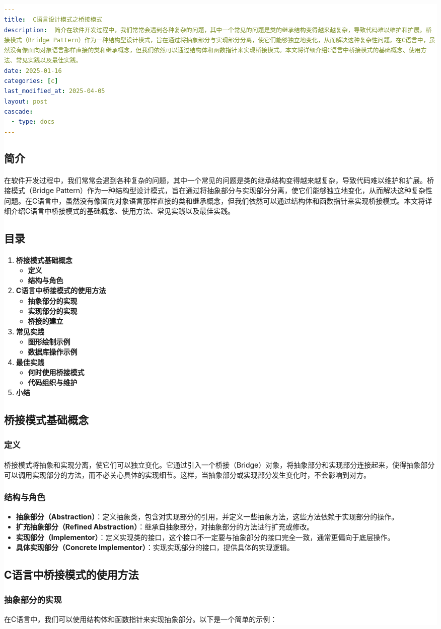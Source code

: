 ```yaml
---
title:  C语言设计模式之桥接模式
description:  简介在软件开发过程中，我们常常会遇到各种复杂的问题，其中一个常见的问题是类的继承结构变得越来越复杂，导致代码难以维护和扩展。桥接模式（Bridge Pattern）作为一种结构型设计模式，旨在通过将抽象部分与实现部分分离，使它们能够独立地变化，从而解决这种复杂性问题。在C语言中，虽然没有像面向对象语言那样直接的类和继承概念，但我们依然可以通过结构体和函数指针来实现桥接模式。本文将详细介绍C语言中桥接模式的基础概念、使用方法、常见实践以及最佳实践。
date: 2025-01-16
categories: [c]
last_modified_at: 2025-04-05 
layout: post
cascade:
  - type: docs
---
```



## 简介
在软件开发过程中，我们常常会遇到各种复杂的问题，其中一个常见的问题是类的继承结构变得越来越复杂，导致代码难以维护和扩展。桥接模式（Bridge Pattern）作为一种结构型设计模式，旨在通过将抽象部分与实现部分分离，使它们能够独立地变化，从而解决这种复杂性问题。在C语言中，虽然没有像面向对象语言那样直接的类和继承概念，但我们依然可以通过结构体和函数指针来实现桥接模式。本文将详细介绍C语言中桥接模式的基础概念、使用方法、常见实践以及最佳实践。

## 目录
1. **桥接模式基础概念**
    - **定义**
    - **结构与角色**
2. **C语言中桥接模式的使用方法**
    - **抽象部分的实现**
    - **实现部分的实现**
    - **桥接的建立**
3. **常见实践**
    - **图形绘制示例**
    - **数据库操作示例**
4. **最佳实践**
    - **何时使用桥接模式**
    - **代码组织与维护**
5. **小结**

## 桥接模式基础概念
### 定义
桥接模式将抽象和实现分离，使它们可以独立变化。它通过引入一个桥接（Bridge）对象，将抽象部分和实现部分连接起来，使得抽象部分可以调用实现部分的方法，而不必关心具体的实现细节。这样，当抽象部分或实现部分发生变化时，不会影响到对方。

### 结构与角色
- **抽象部分（Abstraction）**：定义抽象类，包含对实现部分的引用，并定义一些抽象方法，这些方法依赖于实现部分的操作。
- **扩充抽象部分（Refined Abstraction）**：继承自抽象部分，对抽象部分的方法进行扩充或修改。
- **实现部分（Implementor）**：定义实现类的接口，这个接口不一定要与抽象部分的接口完全一致，通常更偏向于底层操作。
- **具体实现部分（Concrete Implementor）**：实现实现部分的接口，提供具体的实现逻辑。

## C语言中桥接模式的使用方法
### 抽象部分的实现
在C语言中，我们可以使用结构体和函数指针来实现抽象部分。以下是一个简单的示例：
